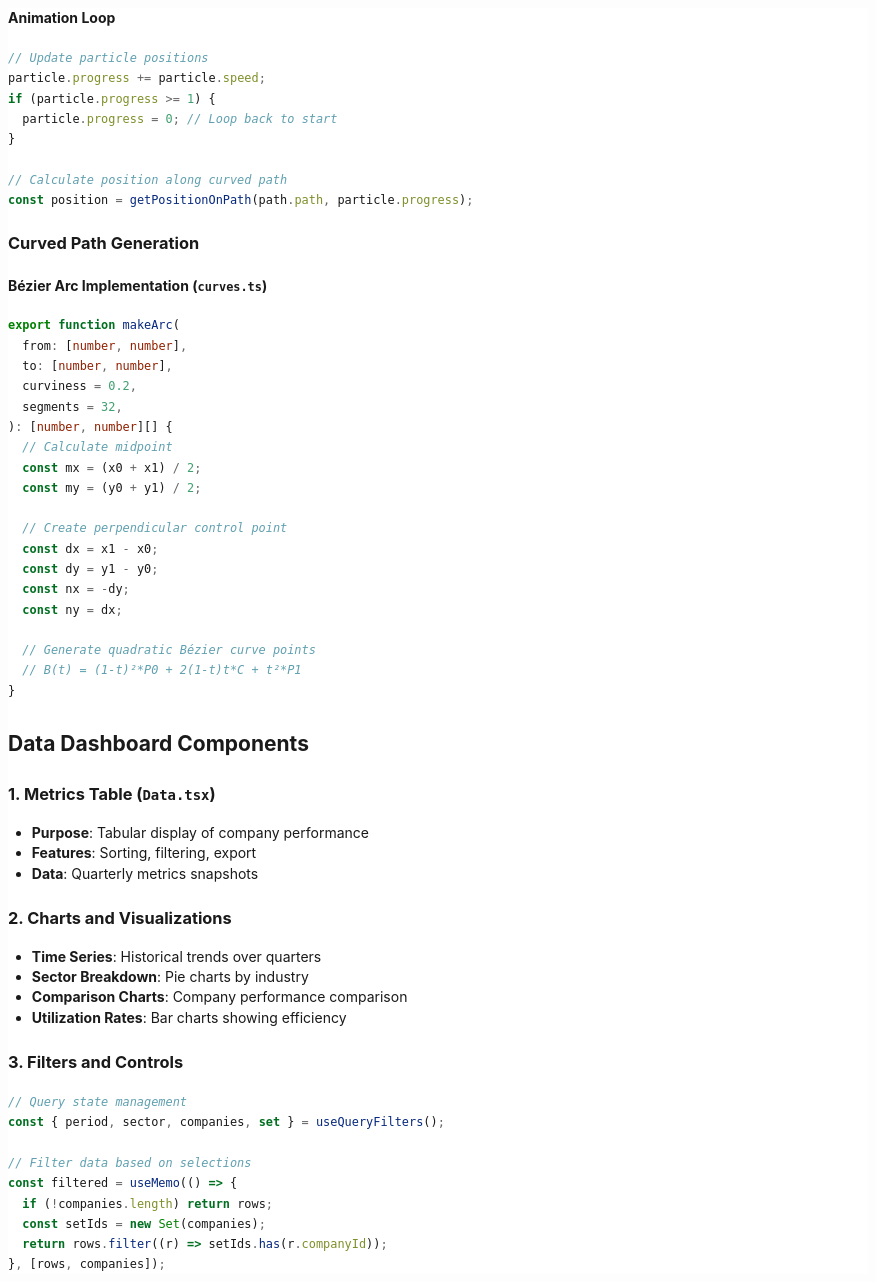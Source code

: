 #### Animation Loop
```typescript
// Update particle positions
particle.progress += particle.speed;
if (particle.progress >= 1) {
  particle.progress = 0; // Loop back to start
}

// Calculate position along curved path
const position = getPositionOnPath(path.path, particle.progress);
```

### Curved Path Generation

#### Bézier Arc Implementation (`curves.ts`)
```typescript
export function makeArc(
  from: [number, number],
  to: [number, number],
  curviness = 0.2,
  segments = 32,
): [number, number][] {
  // Calculate midpoint
  const mx = (x0 + x1) / 2;
  const my = (y0 + y1) / 2;
  
  // Create perpendicular control point
  const dx = x1 - x0;
  const dy = y1 - y0;
  const nx = -dy;
  const ny = dx;
  
  // Generate quadratic Bézier curve points
  // B(t) = (1-t)²*P0 + 2(1-t)t*C + t²*P1
}
```

## Data Dashboard Components

### 1. Metrics Table (`Data.tsx`)
- **Purpose**: Tabular display of company performance
- **Features**: Sorting, filtering, export
- **Data**: Quarterly metrics snapshots

### 2. Charts and Visualizations
- **Time Series**: Historical trends over quarters
- **Sector Breakdown**: Pie charts by industry
- **Comparison Charts**: Company performance comparison
- **Utilization Rates**: Bar charts showing efficiency

### 3. Filters and Controls
```typescript
// Query state management
const { period, sector, companies, set } = useQueryFilters();

// Filter data based on selections
const filtered = useMemo(() => {
  if (!companies.length) return rows;
  const setIds = new Set(companies);
  return rows.filter((r) => setIds.has(r.companyId));
}, [rows, companies]);
```

